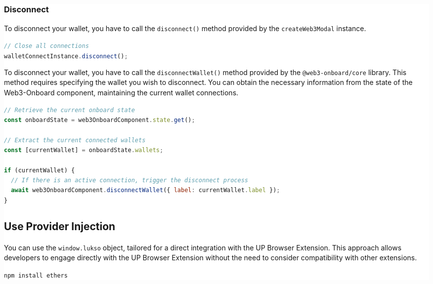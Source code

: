   </TabItem>
</Tabs>

</TabItem>
</Tabs>

### Disconnect

<Tabs groupId="provider-lib">
<TabItem value="walletconnect" label="Wallet Connect">

To disconnect your wallet, you have to call the `disconnect()` method provided by the `createWeb3Modal` instance.

```js
// Close all connections
walletConnectInstance.disconnect();
```

</TabItem>
<TabItem value="web3onboard" label="Web3 Onboard">

To disconnect your wallet, you have to call the `disconnectWallet()` method provided by the `@web3-onboard/core` library. This method requires specifying the wallet you wish to disconnect. You can obtain the necessary information from the state of the Web3-Onboard component, maintaining the current wallet connections.

```js
// Retrieve the current onboard state
const onboardState = web3OnboardComponent.state.get();

// Extract the current connected wallets
const [currentWallet] = onboardState.wallets;

if (currentWallet) {
  // If there is an active connection, trigger the disconnect process
  await web3OnboardComponent.disconnectWallet({ label: currentWallet.label });
}
```

</TabItem>
</Tabs>

## Use Provider Injection

You can use the `window.lukso` object, tailored for a direct integration with the UP Browser Extension. This approach allows developers to engage directly with the UP Browser Extension without the need to consider compatibility with other extensions.

<Tabs groupId="provider-lib">
  <TabItem value="ethers" label="ethers"  attributes={{className: "tab_ethers"}}>

```sh
npm install ethers
```

  </TabItem>
  <TabItem value="web3" label="web3"  attributes={{className: "tab_web3"}}>
